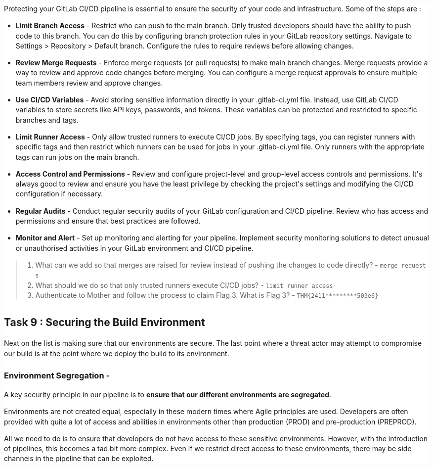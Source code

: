 Protecting your GitLab CI/CD pipeline is essential to ensure the security of your code and infrastructure. Some of the steps are :

- **Limit Branch Access** - Restrict who can push to the main branch. Only trusted developers should have the ability to push code to this branch. You can do this by configuring branch protection rules in your GitLab repository settings. Navigate to Settings > Repository > Default branch. Configure the rules to require reviews before allowing changes.

- **Review Merge Requests** - Enforce merge requests (or pull requests) to make main branch changes. Merge requests provide a way to review and approve code changes before merging. You can configure a merge request approvals to ensure multiple team members review and approve changes.

- **Use CI/CD Variables** - Avoid storing sensitive information directly in your .gitlab-ci.yml file. Instead, use GitLab CI/CD variables to store secrets like API keys, passwords, and tokens. These variables can be protected and restricted to specific branches and tags.

- **Limit Runner Access** - Only allow trusted runners to execute CI/CD jobs. By specifying tags, you can register runners with specific tags and then restrict which runners can be used for jobs in your .gitlab-ci.yml file. Only runners with the appropriate tags can run jobs on the main branch.

- **Access Control and Permissions** - Review and configure project-level and group-level access controls and permissions. It's always good to review and ensure you have the least privilege by checking the project's settings and modifying the CI/CD configuration if necessary.

- **Regular Audits** - Conduct regular security audits of your GitLab configuration and CI/CD pipeline. Review who has access and permissions and ensure that best practices are followed.

- **Monitor and Alert** - Set up monitoring and alerting for your pipeline. Implement security monitoring solutions to detect unusual or unauthorised activities in your GitLab environment and CI/CD pipeline.


> 1. What can we add so that merges are raised for review instead of pushing the changes to code directly? - `merge requests`
> 2. What should we do so that only trusted runners execute CI/CD jobs? - `limit runner access`
> 3. Authenticate to Mother and follow the process to claim Flag 3. What is Flag 3? - `THM{2411*********503e6}`

## Task 9 : Securing the Build Environment 

Next on the list is making sure that our environments are secure. The last point where a threat actor may attempt to compromise our build is at the point where we deploy the build to its environment.

### Environment Segregation -

A key security principle in our pipeline is to **ensure that our different environments are segregated**. 

Environments are not created equal, especially in these modern times where Agile principles are used. Developers are often provided with quite a lot of access and abilities in environments other than production (PROD) and  pre-production (PREPROD).

All we need to do is to ensure that developers do not have access to these sensitive environments. However, with the introduction of pipelines, this becomes a tad bit more complex. Even if we restrict direct access to these environments, there may be side channels in the pipeline that can be exploited.
